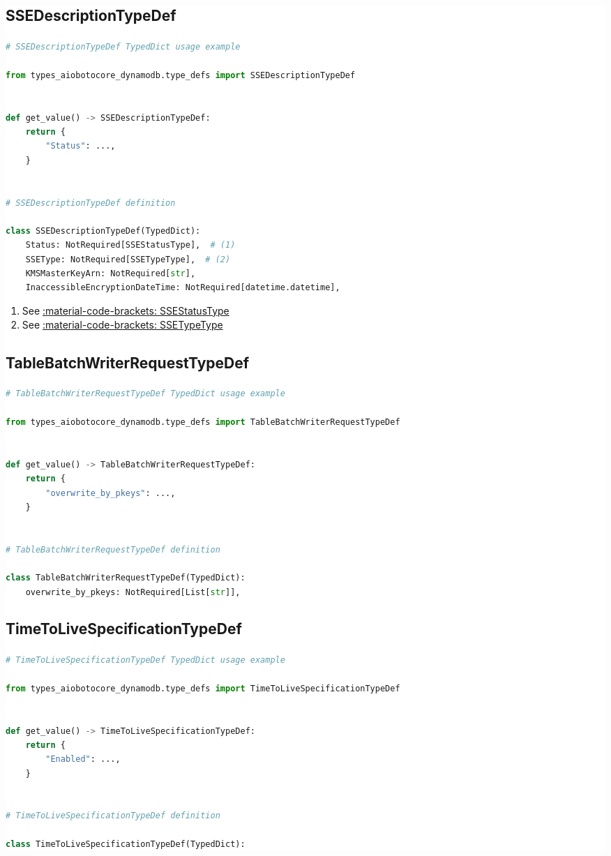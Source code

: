 
## SSEDescriptionTypeDef

```python
# SSEDescriptionTypeDef TypedDict usage example

from types_aiobotocore_dynamodb.type_defs import SSEDescriptionTypeDef


def get_value() -> SSEDescriptionTypeDef:
    return {
        "Status": ...,
    }


# SSEDescriptionTypeDef definition

class SSEDescriptionTypeDef(TypedDict):
    Status: NotRequired[SSEStatusType],  # (1)
    SSEType: NotRequired[SSETypeType],  # (2)
    KMSMasterKeyArn: NotRequired[str],
    InaccessibleEncryptionDateTime: NotRequired[datetime.datetime],
```

1. See [:material-code-brackets: SSEStatusType](./literals.md#ssestatustype)
2. See [:material-code-brackets: SSETypeType](./literals.md#ssetypetype)

## TableBatchWriterRequestTypeDef

```python
# TableBatchWriterRequestTypeDef TypedDict usage example

from types_aiobotocore_dynamodb.type_defs import TableBatchWriterRequestTypeDef


def get_value() -> TableBatchWriterRequestTypeDef:
    return {
        "overwrite_by_pkeys": ...,
    }


# TableBatchWriterRequestTypeDef definition

class TableBatchWriterRequestTypeDef(TypedDict):
    overwrite_by_pkeys: NotRequired[List[str]],
```


## TimeToLiveSpecificationTypeDef

```python
# TimeToLiveSpecificationTypeDef TypedDict usage example

from types_aiobotocore_dynamodb.type_defs import TimeToLiveSpecificationTypeDef


def get_value() -> TimeToLiveSpecificationTypeDef:
    return {
        "Enabled": ...,
    }


# TimeToLiveSpecificationTypeDef definition

class TimeToLiveSpecificationTypeDef(TypedDict):
```